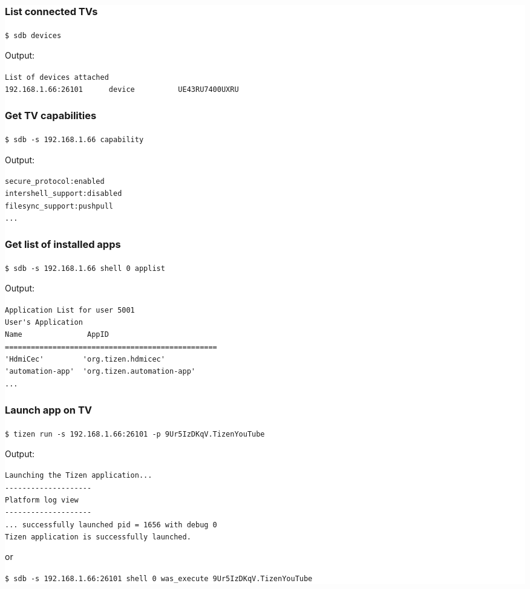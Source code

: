 ### List connected TVs
```
$ sdb devices
```
Output:
```
List of devices attached
192.168.1.66:26101      device          UE43RU7400UXRU
```

### Get TV capabilities
```
$ sdb -s 192.168.1.66 capability
```
Output:
```
secure_protocol:enabled
intershell_support:disabled
filesync_support:pushpull
...
```

### Get list of installed apps
```
$ sdb -s 192.168.1.66 shell 0 applist
```
Output:
```
Application List for user 5001
User's Application
Name               AppID
=================================================
'HdmiCec'         'org.tizen.hdmicec'
'automation-app'  'org.tizen.automation-app'
...
```
### Launch app on TV
```
$ tizen run -s 192.168.1.66:26101 -p 9Ur5IzDKqV.TizenYouTube
```
Output:
```
Launching the Tizen application...
--------------------
Platform log view
--------------------
... successfully launched pid = 1656 with debug 0
Tizen application is successfully launched.
```
or
```
$ sdb -s 192.168.1.66:26101 shell 0 was_execute 9Ur5IzDKqV.TizenYouTube
```
